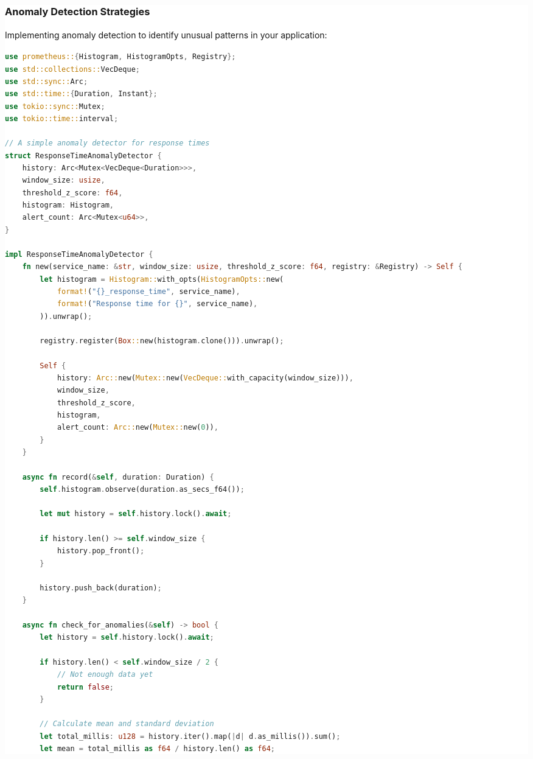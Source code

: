 ### Anomaly Detection Strategies

Implementing anomaly detection to identify unusual patterns in your application:

```rust
use prometheus::{Histogram, HistogramOpts, Registry};
use std::collections::VecDeque;
use std::sync::Arc;
use std::time::{Duration, Instant};
use tokio::sync::Mutex;
use tokio::time::interval;

// A simple anomaly detector for response times
struct ResponseTimeAnomalyDetector {
    history: Arc<Mutex<VecDeque<Duration>>>,
    window_size: usize,
    threshold_z_score: f64,
    histogram: Histogram,
    alert_count: Arc<Mutex<u64>>,
}

impl ResponseTimeAnomalyDetector {
    fn new(service_name: &str, window_size: usize, threshold_z_score: f64, registry: &Registry) -> Self {
        let histogram = Histogram::with_opts(HistogramOpts::new(
            format!("{}_response_time", service_name),
            format!("Response time for {}", service_name),
        )).unwrap();

        registry.register(Box::new(histogram.clone())).unwrap();

        Self {
            history: Arc::new(Mutex::new(VecDeque::with_capacity(window_size))),
            window_size,
            threshold_z_score,
            histogram,
            alert_count: Arc::new(Mutex::new(0)),
        }
    }

    async fn record(&self, duration: Duration) {
        self.histogram.observe(duration.as_secs_f64());

        let mut history = self.history.lock().await;

        if history.len() >= self.window_size {
            history.pop_front();
        }

        history.push_back(duration);
    }

    async fn check_for_anomalies(&self) -> bool {
        let history = self.history.lock().await;

        if history.len() < self.window_size / 2 {
            // Not enough data yet
            return false;
        }

        // Calculate mean and standard deviation
        let total_millis: u128 = history.iter().map(|d| d.as_millis()).sum();
        let mean = total_millis as f64 / history.len() as f64;

```